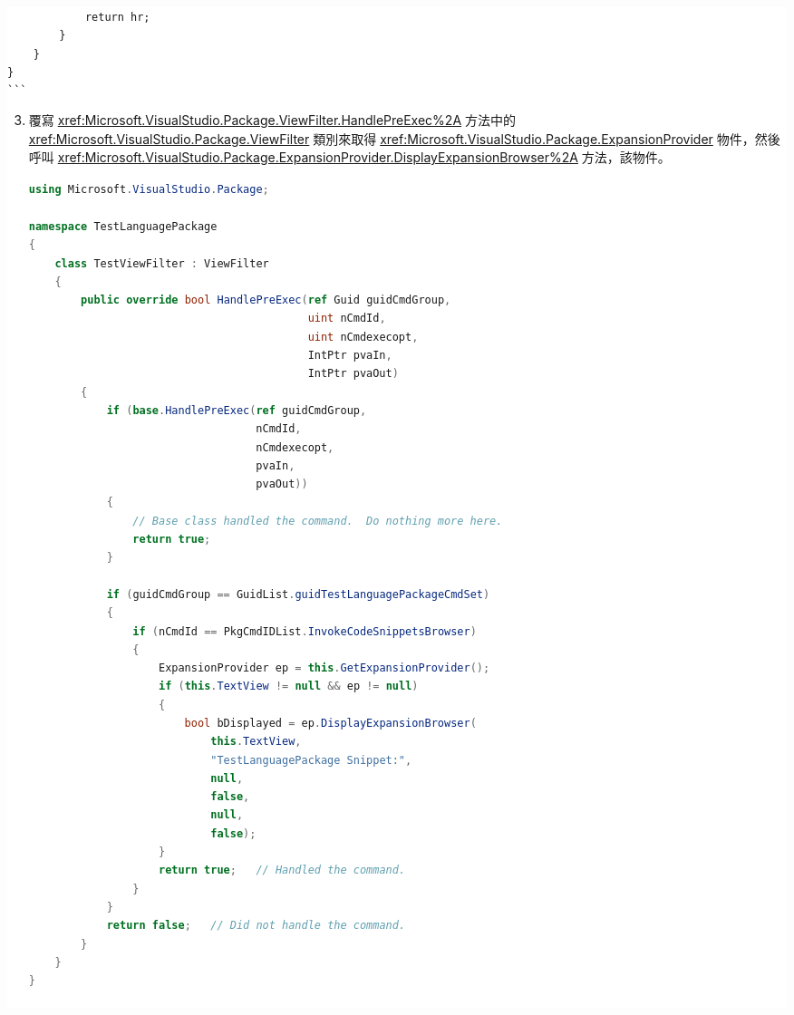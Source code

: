                 return hr;  
            }  
        }  
    }  
    ```  
  
3.  覆寫 <xref:Microsoft.VisualStudio.Package.ViewFilter.HandlePreExec%2A> 方法中的 <xref:Microsoft.VisualStudio.Package.ViewFilter> 類別來取得 <xref:Microsoft.VisualStudio.Package.ExpansionProvider> 物件，然後呼叫 <xref:Microsoft.VisualStudio.Package.ExpansionProvider.DisplayExpansionBrowser%2A> 方法，該物件。  
  
    ```c#  
    using Microsoft.VisualStudio.Package;  
  
    namespace TestLanguagePackage  
    {  
        class TestViewFilter : ViewFilter  
        {  
            public override bool HandlePreExec(ref Guid guidCmdGroup,  
                                               uint nCmdId,  
                                               uint nCmdexecopt,  
                                               IntPtr pvaIn,  
                                               IntPtr pvaOut)  
            {  
                if (base.HandlePreExec(ref guidCmdGroup,  
                                       nCmdId,  
                                       nCmdexecopt,  
                                       pvaIn,  
                                       pvaOut))  
                {  
                    // Base class handled the command.  Do nothing more here.  
                    return true;  
                }  
  
                if (guidCmdGroup == GuidList.guidTestLanguagePackageCmdSet)  
                {  
                    if (nCmdId == PkgCmdIDList.InvokeCodeSnippetsBrowser)  
                    {  
                        ExpansionProvider ep = this.GetExpansionProvider();  
                        if (this.TextView != null && ep != null)  
                        {  
                            bool bDisplayed = ep.DisplayExpansionBrowser(  
                                this.TextView,  
                                "TestLanguagePackage Snippet:",  
                                null,  
                                false,  
                                null,  
                                false);  
                        }  
                        return true;   // Handled the command.  
                    }  
                }  
                return false;   // Did not handle the command.  
            }  
        }  
    }  
  